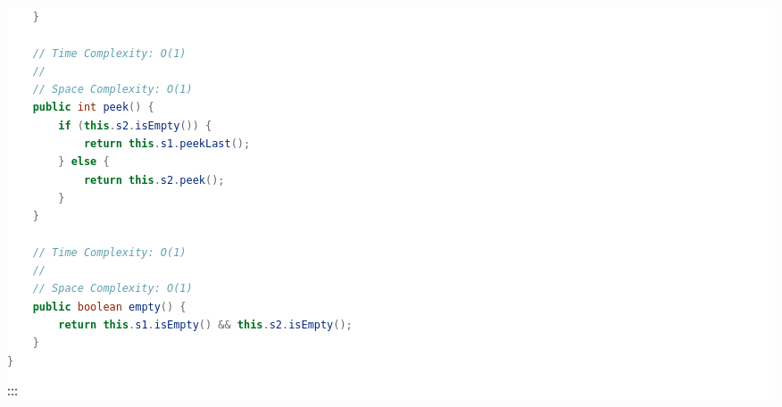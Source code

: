 ```java
    }

    // Time Complexity: O(1)
    //
    // Space Complexity: O(1)
    public int peek() {
        if (this.s2.isEmpty()) {
            return this.s1.peekLast();
        } else {
            return this.s2.peek();
        }
    }

    // Time Complexity: O(1)
    //
    // Space Complexity: O(1)
    public boolean empty() {
        return this.s1.isEmpty() && this.s2.isEmpty();
    }
}
```
:::

[Amortized]: https://zh.wikipedia.org/wiki/%E5%B9%B3%E6%91%8A%E5%88%86%E6%9E%90